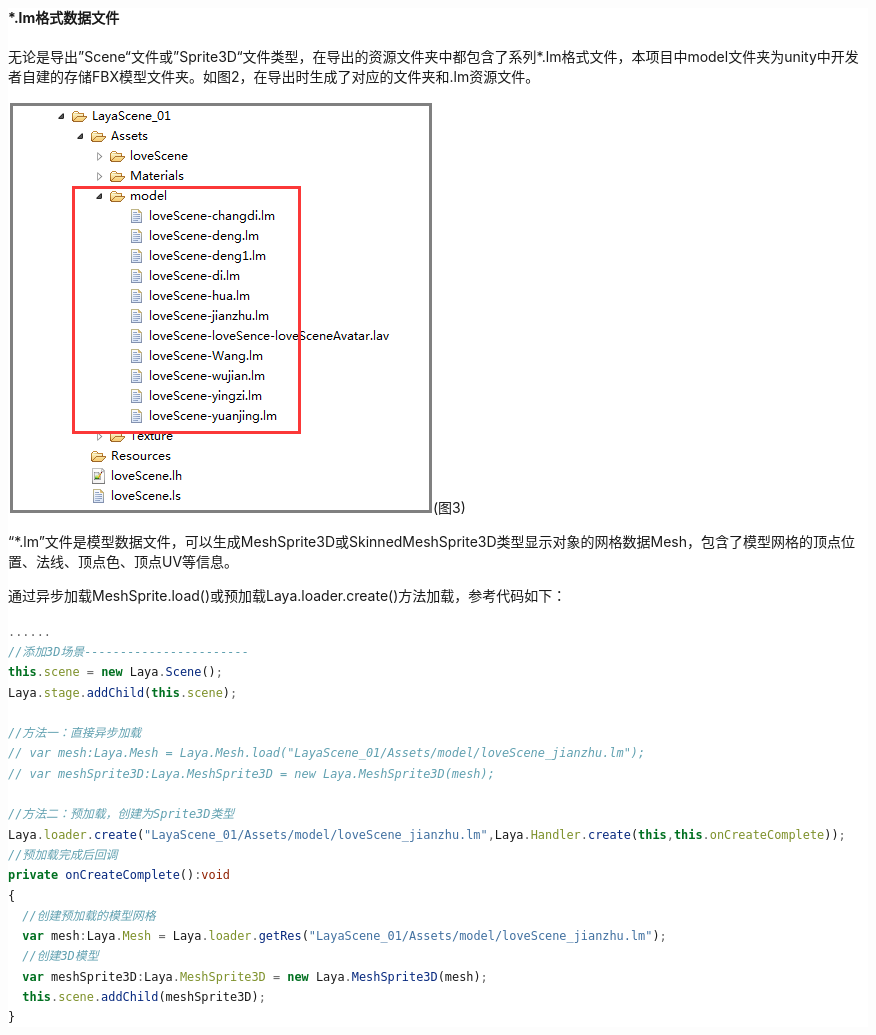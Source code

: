 #### *.lm格式数据文件

无论是导出”Scene“文件或”Sprite3D“文件类型，在导出的资源文件夹中都包含了系列*.lm格式文件，本项目中model文件夹为unity中开发者自建的存储FBX模型文件夹。如图2，在导出时生成了对应的文件夹和.lm资源文件。

![3](img/3.png)(图3)</br>

“*.lm”文件是模型数据文件，可以生成MeshSprite3D或SkinnedMeshSprite3D类型显示对象的网格数据Mesh，包含了模型网格的顶点位置、法线、顶点色、顶点UV等信息。

通过异步加载MeshSprite.load()或预加载Laya.loader.create()方法加载，参考代码如下：

```typescript
......
//添加3D场景-----------------------
this.scene = new Laya.Scene();
Laya.stage.addChild(this.scene);

//方法一：直接异步加载
// var mesh:Laya.Mesh = Laya.Mesh.load("LayaScene_01/Assets/model/loveScene_jianzhu.lm");
// var meshSprite3D:Laya.MeshSprite3D = new Laya.MeshSprite3D(mesh);

//方法二：预加载，创建为Sprite3D类型
Laya.loader.create("LayaScene_01/Assets/model/loveScene_jianzhu.lm",Laya.Handler.create(this,this.onCreateComplete));
//预加载完成后回调
private onCreateComplete():void
{ 
  //创建预加载的模型网格 
  var mesh:Laya.Mesh = Laya.loader.getRes("LayaScene_01/Assets/model/loveScene_jianzhu.lm");
  //创建3D模型
  var meshSprite3D:Laya.MeshSprite3D = new Laya.MeshSprite3D(mesh);
  this.scene.addChild(meshSprite3D);
}
```
